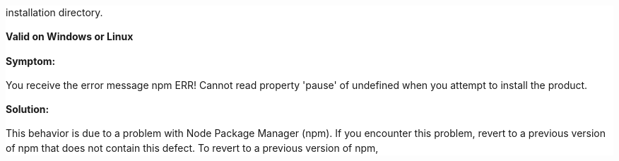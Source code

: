 installation directory.</p></body></topic><topic class="- topic/topic " ditaarch:DITAArchVersion="1.2" domains="(topic hi-d) (topic ut-d) (topic indexing-d) (topic hazard-d) (topic abbrev-d) (topic pr-d) (topic sw-d) (topic ui-d)" id="npm_install_g_command_fails_due_to_npm_err_cannot_read_property_pause_of_undefined_error" xtrc="topic:9;166:-1" xtrf="file:/C:/GitFolder/docs-site/docs/user-guide/troubleshootinstall_1.md"><title class="- topic/title " xtrc="title:9;166:-1" xtrf="file:/C:/GitFolder/docs-site/docs/user-guide/troubleshootinstall_1.md">npm install -g command fails due to npm ERR! Cannot read property 'pause' of undefined error</title><body class="- topic/body " xtrc="body:9;166:-1" xtrf="file:/C:/GitFolder/docs-site/docs/user-guide/troubleshootinstall_1.md"><p class="- topic/p " xtrc="p:70;166:-1" xtrf="file:/C:/GitFolder/docs-site/docs/user-guide/troubleshootinstall_1.md"><b class="+ topic/ph hi-d/b " xtrc="b:12;166:-1" xtrf="file:/C:/GitFolder/docs-site/docs/user-guide/troubleshootinstall_1.md">Valid on Windows or Linux</b></p><p class="- topic/p " xtrc="p:71;166:-1" xtrf="file:/C:/GitFolder/docs-site/docs/user-guide/troubleshootinstall_1.md"><b class="+ topic/ph hi-d/b " xtrc="b:13;166:-1" xtrf="file:/C:/GitFolder/docs-site/docs/user-guide/troubleshootinstall_1.md">Symptom:</b></p><p class="- topic/p " xtrc="p:72;166:-1" xtrf="file:/C:/GitFolder/docs-site/docs/user-guide/troubleshootinstall_1.md">You receive the error message <codeph class="+ topic/ph pr-d/codeph " xtrc="codeph:46;166:-1" xtrf="file:/C:/GitFolder/docs-site/docs/user-guide/troubleshootinstall_1.md">npm ERR! Cannot read property 'pause' of undefined</codeph> when you attempt to install the product. </p><p class="- topic/p " xtrc="p:73;166:-1" xtrf="file:/C:/GitFolder/docs-site/docs/user-guide/troubleshootinstall_1.md"><b class="+ topic/ph hi-d/b " xtrc="b:14;166:-1" xtrf="file:/C:/GitFolder/docs-site/docs/user-guide/troubleshootinstall_1.md">Solution:</b></p><p class="- topic/p " xtrc="p:74;166:-1" xtrf="file:/C:/GitFolder/docs-site/docs/user-guide/troubleshootinstall_1.md">This behavior is due to a problem with Node Package Manager (npm). If
you encounter this problem, revert to a previous version of npm that
does not contain this defect. To revert to a previous version of npm,